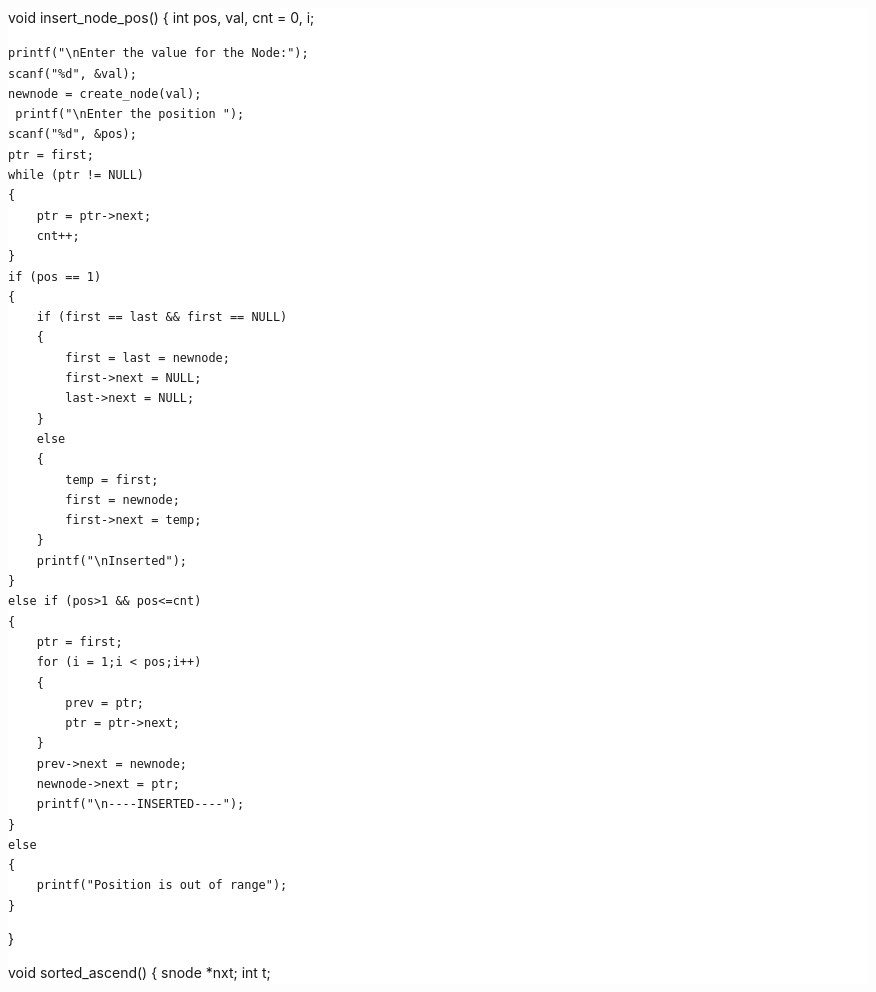 
void insert_node_pos()
{
    int pos, val, cnt = 0, i;
 
    printf("\nEnter the value for the Node:");
    scanf("%d", &val);
    newnode = create_node(val);
     printf("\nEnter the position ");
    scanf("%d", &pos);
    ptr = first;
    while (ptr != NULL)
    {
        ptr = ptr->next;
        cnt++;
    }
    if (pos == 1)
    {
        if (first == last && first == NULL)
        {
            first = last = newnode;
            first->next = NULL;
            last->next = NULL;
        }
        else
        {
            temp = first;
            first = newnode;
            first->next = temp;
        }
        printf("\nInserted");
    }
    else if (pos>1 && pos<=cnt)
    {
        ptr = first;
        for (i = 1;i < pos;i++)
        {
            prev = ptr;
            ptr = ptr->next;
        }
        prev->next = newnode;
        newnode->next = ptr;
        printf("\n----INSERTED----");
    }
    else
    {
        printf("Position is out of range");
    }
}
 

void sorted_ascend()
{
    snode *nxt;
    int t;
 